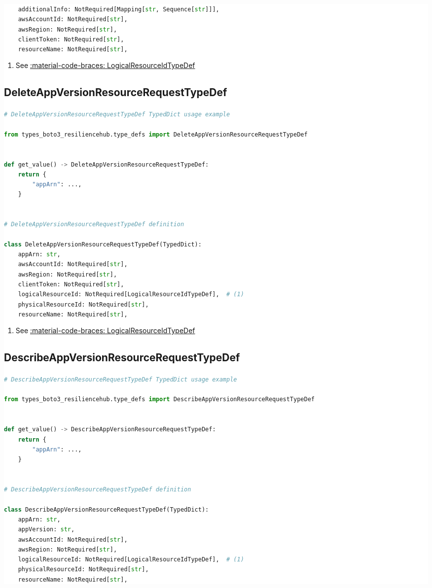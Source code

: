 ```python
    additionalInfo: NotRequired[Mapping[str, Sequence[str]]],
    awsAccountId: NotRequired[str],
    awsRegion: NotRequired[str],
    clientToken: NotRequired[str],
    resourceName: NotRequired[str],
```

1. See [:material-code-braces: LogicalResourceIdTypeDef](./type_defs.md#logicalresourceidtypedef)

## DeleteAppVersionResourceRequestTypeDef

```python
# DeleteAppVersionResourceRequestTypeDef TypedDict usage example

from types_boto3_resiliencehub.type_defs import DeleteAppVersionResourceRequestTypeDef


def get_value() -> DeleteAppVersionResourceRequestTypeDef:
    return {
        "appArn": ...,
    }


# DeleteAppVersionResourceRequestTypeDef definition

class DeleteAppVersionResourceRequestTypeDef(TypedDict):
    appArn: str,
    awsAccountId: NotRequired[str],
    awsRegion: NotRequired[str],
    clientToken: NotRequired[str],
    logicalResourceId: NotRequired[LogicalResourceIdTypeDef],  # (1)
    physicalResourceId: NotRequired[str],
    resourceName: NotRequired[str],
```

1. See [:material-code-braces: LogicalResourceIdTypeDef](./type_defs.md#logicalresourceidtypedef)

## DescribeAppVersionResourceRequestTypeDef

```python
# DescribeAppVersionResourceRequestTypeDef TypedDict usage example

from types_boto3_resiliencehub.type_defs import DescribeAppVersionResourceRequestTypeDef


def get_value() -> DescribeAppVersionResourceRequestTypeDef:
    return {
        "appArn": ...,
    }


# DescribeAppVersionResourceRequestTypeDef definition

class DescribeAppVersionResourceRequestTypeDef(TypedDict):
    appArn: str,
    appVersion: str,
    awsAccountId: NotRequired[str],
    awsRegion: NotRequired[str],
    logicalResourceId: NotRequired[LogicalResourceIdTypeDef],  # (1)
    physicalResourceId: NotRequired[str],
    resourceName: NotRequired[str],
```
